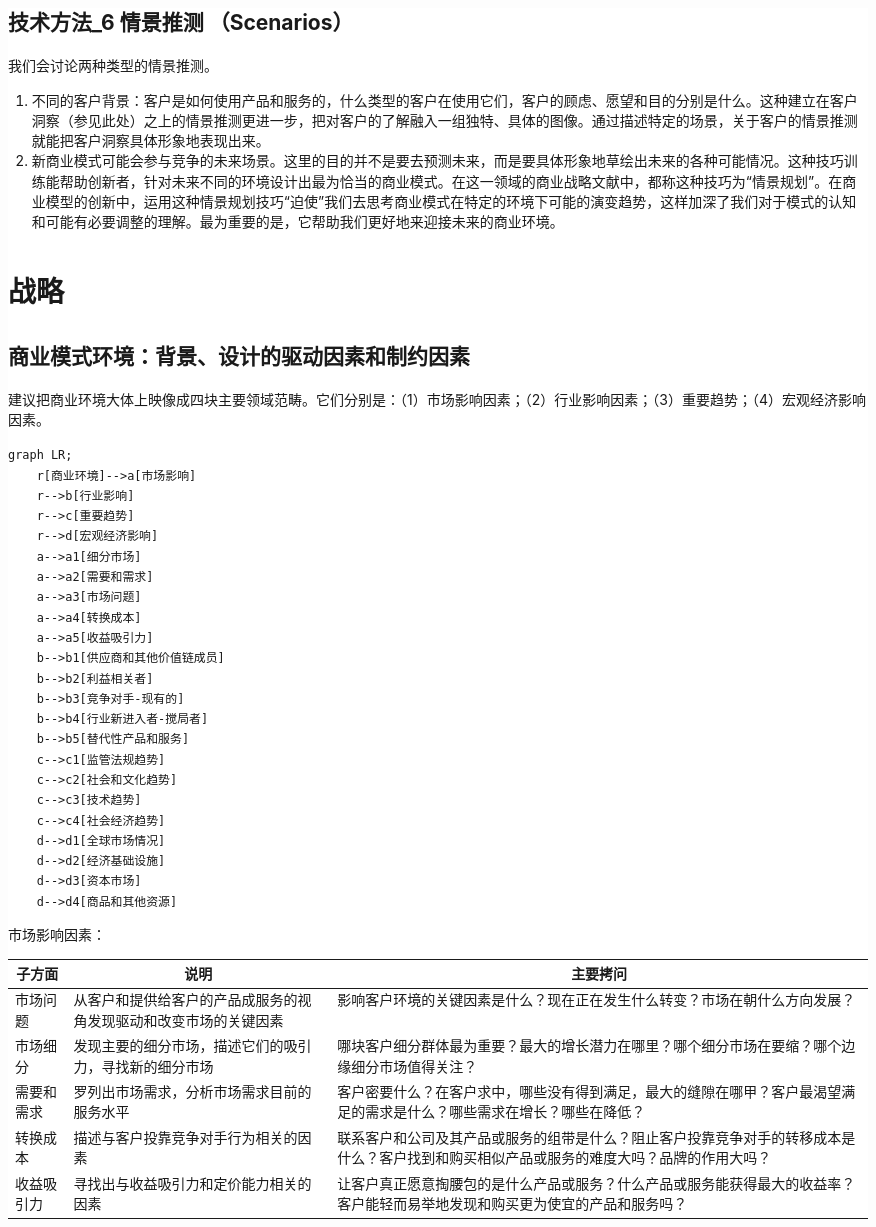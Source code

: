 ## 技术方法_6 情景推测 （Scenarios）
我们会讨论两种类型的情景推测。

1. 不同的客户背景：客户是如何使用产品和服务的，什么类型的客户在使用它们，客户的顾虑、愿望和目的分别是什么。这种建立在客户洞察（参见此处）之上的情景推测更进一步，把对客户的了解融入一组独特、具体的图像。通过描述特定的场景，关于客户的情景推测就能把客户洞察具体形象地表现出来。
2. 新商业模式可能会参与竞争的未来场景。这里的目的并不是要去预测未来，而是要具体形象地草绘出未来的各种可能情况。这种技巧训练能帮助创新者，针对未来不同的环境设计出最为恰当的商业模式。在这一领域的商业战略文献中，都称这种技巧为“情景规划”。在商业模型的创新中，运用这种情景规划技巧“迫使”我们去思考商业模式在特定的环境下可能的演变趋势，这样加深了我们对于模式的认知和可能有必要调整的理解。最为重要的是，它帮助我们更好地来迎接未来的商业环境。

# 战略
## 商业模式环境：背景、设计的驱动因素和制约因素
建议把商业环境大体上映像成四块主要领域范畴。它们分别是：（1）市场影响因素；（2）行业影响因素；（3）重要趋势；（4）宏观经济影响因素。

```mermaid
graph LR;
    r[商业环境]-->a[市场影响]
    r-->b[行业影响]
    r-->c[重要趋势]
    r-->d[宏观经济影响]
    a-->a1[细分市场]
    a-->a2[需要和需求]
    a-->a3[市场问题]
    a-->a4[转换成本]
    a-->a5[收益吸引力]
    b-->b1[供应商和其他价值链成员]
    b-->b2[利益相关者]
    b-->b3[竞争对手-现有的]
    b-->b4[行业新进入者-搅局者]
    b-->b5[替代性产品和服务]
    c-->c1[监管法规趋势]
    c-->c2[社会和文化趋势]
    c-->c3[技术趋势]
    c-->c4[社会经济趋势]
    d-->d1[全球市场情况]
    d-->d2[经济基础设施]
    d-->d3[资本市场]
    d-->d4[商品和其他资源]
```

市场影响因素：

子方面 | 说明 | 主要拷问
----|----|-----
市场问题 | 从客户和提供给客户的产品成服务的视角发现驱动和改变市场的关键因素 | 影响客户环境的关键因素是什么？现在正在发生什么转变？市场在朝什么方向发展？
市场细分 | 发现主要的细分市场，描述它们的吸引力，寻找新的细分市场 | 哪块客户细分群体最为重要？最大的增长潜力在哪里？哪个细分市场在要缩？哪个边缘细分市场值得关注？
需要和需求 | 罗列出市场需求，分析市场需求目前的服务水平 | 客户密要什么？在客户求中，哪些没有得到满足，最大的缝隙在哪甲？客户最渴望满足的需求是什么？哪些需求在增长？哪些在降低？
转换成本 | 描述与客户投靠竞争对手行为相关的因素 | 联系客户和公司及其产品或服务的组带是什么？阻止客户投靠竞争对手的转移成本是什么？客户找到和购买相似产品或服务的难度大吗？品牌的作用大吗？
收益吸引力 | 寻找出与收益吸引力和定价能力相关的因素 | 让客户真正愿意掏腰包的是什么产品或服务？什么产品或服务能获得最大的收益率？客户能轻而易举地发现和购买更为使宜的产品和服务吗？
